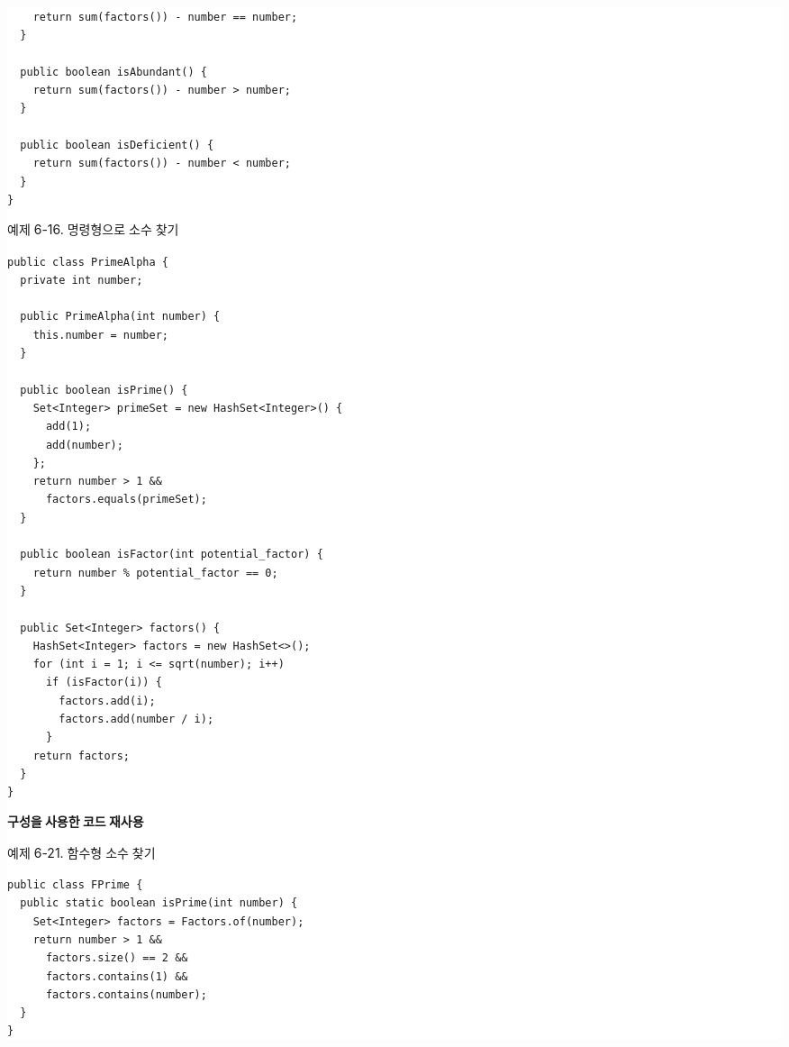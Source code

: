 ```
    return sum(factors()) - number == number;
  }

  public boolean isAbundant() {
    return sum(factors()) - number > number;
  }

  public boolean isDeficient() {
    return sum(factors()) - number < number;
  }
}
```

예제 6-16. 명령형으로 소수 찾기

```
public class PrimeAlpha {
  private int number;

  public PrimeAlpha(int number) {
    this.number = number;
  }

  public boolean isPrime() {
    Set<Integer> primeSet = new HashSet<Integer>() {
      add(1);
      add(number);
    };
    return number > 1 &&
      factors.equals(primeSet);
  }

  public boolean isFactor(int potential_factor) {
    return number % potential_factor == 0;
  }

  public Set<Integer> factors() {
    HashSet<Integer> factors = new HashSet<>();
    for (int i = 1; i <= sqrt(number); i++)
      if (isFactor(i)) {
        factors.add(i);
        factors.add(number / i);
      }
    return factors;
  }
}
```

**구성을 사용한 코드 재사용**<br/>

예제 6-21. 함수형 소수 찾기

```
public class FPrime {
  public static boolean isPrime(int number) {
    Set<Integer> factors = Factors.of(number);
    return number > 1 &&
      factors.size() == 2 &&
      factors.contains(1) &&
      factors.contains(number);
  }
}
```
